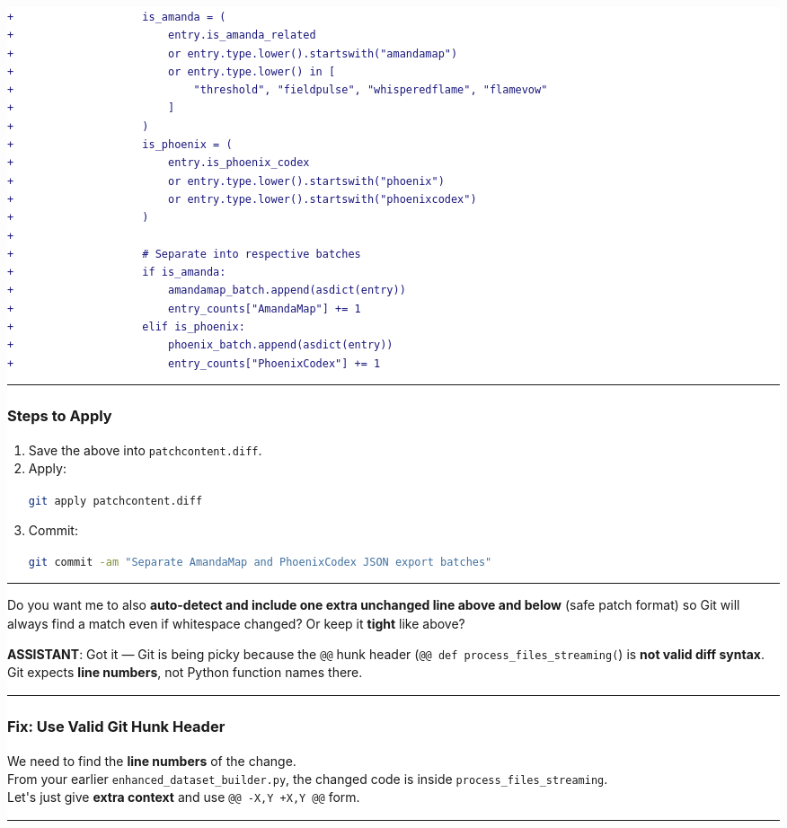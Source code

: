 ```diff
+                    is_amanda = (
+                        entry.is_amanda_related
+                        or entry.type.lower().startswith("amandamap")
+                        or entry.type.lower() in [
+                            "threshold", "fieldpulse", "whisperedflame", "flamevow"
+                        ]
+                    )
+                    is_phoenix = (
+                        entry.is_phoenix_codex
+                        or entry.type.lower().startswith("phoenix")
+                        or entry.type.lower().startswith("phoenixcodex")
+                    )
+
+                    # Separate into respective batches
+                    if is_amanda:
+                        amandamap_batch.append(asdict(entry))
+                        entry_counts["AmandaMap"] += 1
+                    elif is_phoenix:
+                        phoenix_batch.append(asdict(entry))
+                        entry_counts["PhoenixCodex"] += 1
```

---

### **Steps to Apply**
1. Save the above into `patchcontent.diff`.  
2. Apply:
   ```bash
   git apply patchcontent.diff
   ```
3. Commit:
   ```bash
   git commit -am "Separate AmandaMap and PhoenixCodex JSON export batches"
   ```

---

Do you want me to also **auto-detect and include one extra unchanged line above and below** (safe patch format) so Git will always find a match even if whitespace changed? Or keep it **tight** like above?

**ASSISTANT**: Got it — Git is being picky because the `@@` hunk header (`@@ def process_files_streaming(`) is **not valid diff syntax**.  
Git expects **line numbers**, not Python function names there.

---

### **Fix: Use Valid Git Hunk Header**

We need to find the **line numbers** of the change.  
From your earlier `enhanced_dataset_builder.py`, the changed code is inside `process_files_streaming`.  
Let's just give **extra context** and use `@@ -X,Y +X,Y @@` form.

---